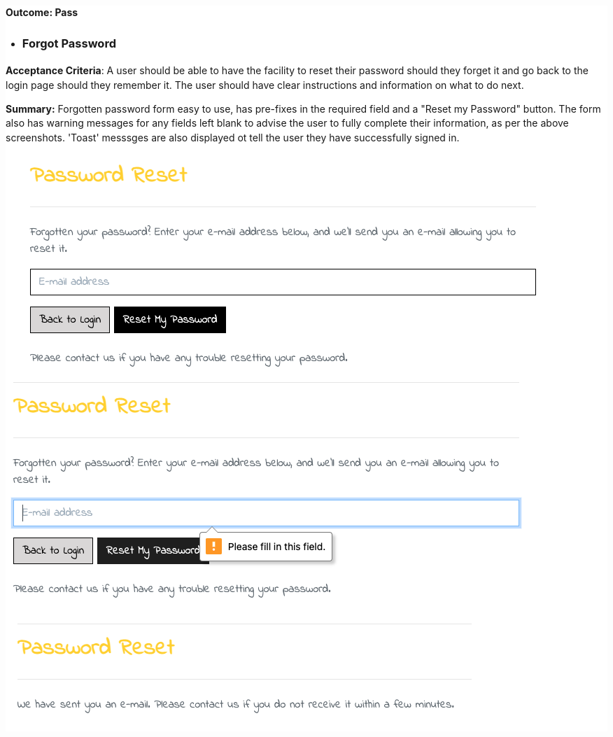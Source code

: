 **Outcome: Pass**

- ### Forgot Password

**Acceptance Criteria**: A user should be able to have the facility to reset their password should they forget it and go back to the login page should they remember it. The user should have clear instructions and information on what to do next.

**Summary:** Forgotten password form easy to use, has pre-fixes in the required field and a "Reset my Password" button. The form also has warning messages for any fields left blank to advise the user to fully complete their information, as per the above screenshots. 'Toast' messsges are also displayed ot tell the user they have successfully signed in.

![Pass Reset Option](static/testingimages/PassResetOption.png "PassResetOption")
![Pass Reset Warning](static/testingimages/PassResetWarning.png "PassResetWarning")
![Pass Reset Instructions](static/testingimages/PassResetInstructions.png "PassResetInstructions")